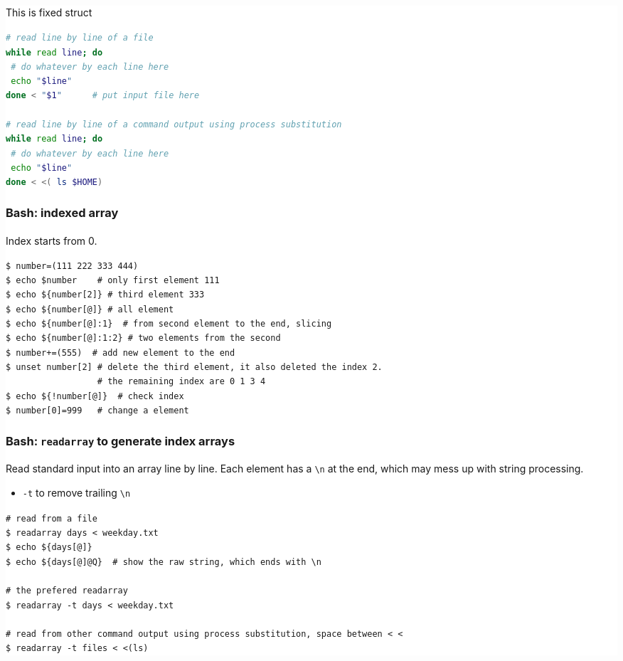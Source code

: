 This is fixed struct

```bash
# read line by line of a file
while read line; do
 # do whatever by each line here
 echo "$line"
done < "$1"      # put input file here

# read line by line of a command output using process substitution
while read line; do
 # do whatever by each line here
 echo "$line"
done < <( ls $HOME)
```

### Bash: indexed array

Index starts from 0.

```shell
$ number=(111 222 333 444)
$ echo $number    # only first element 111
$ echo ${number[2]} # third element 333
$ echo ${number[@]} # all element
$ echo ${number[@]:1}  # from second element to the end, slicing
$ echo ${number[@]:1:2} # two elements from the second
$ number+=(555)  # add new element to the end
$ unset number[2] # delete the third element, it also deleted the index 2.
                  # the remaining index are 0 1 3 4
$ echo ${!number[@]}  # check index
$ number[0]=999   # change a element

```

### Bash: `readarray` to generate index arrays

Read standard input into an array line by line. Each element has a `\n` at the end, which may mess up with string processing.

- `-t` to remove trailing `\n`

```shell
# read from a file
$ readarray days < weekday.txt
$ echo ${days[@]}
$ echo ${days[@]@Q}  # show the raw string, which ends with \n

# the prefered readarray
$ readarray -t days < weekday.txt

# read from other command output using process substitution, space between < <
$ readarray -t files < <(ls)
```
